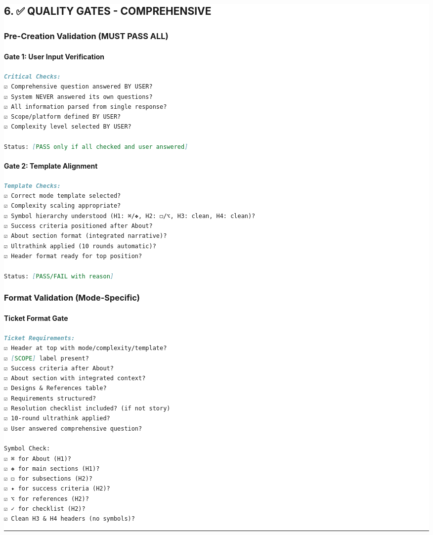 
<a id="6-✅-quality-gates---comprehensive"></a>

## 6. ✅ QUALITY GATES - COMPREHENSIVE

### Pre-Creation Validation (MUST PASS ALL)

#### Gate 1: User Input Verification
```markdown
Critical Checks:
☑ Comprehensive question answered BY USER?
☑ System NEVER answered its own questions?
☑ All information parsed from single response?
☑ Scope/platform defined BY USER?
☑ Complexity level selected BY USER?

Status: [PASS only if all checked and user answered]
```

#### Gate 2: Template Alignment
```markdown
Template Checks:
☑ Correct mode template selected?
☑ Complexity scaling appropriate?
☑ Symbol hierarchy understood (H1: ⌘/❖, H2: ◻/⌥, H3: clean, H4: clean)?
☑ Success criteria positioned after About?
☑ About section format (integrated narrative)?
☑ Ultrathink applied (10 rounds automatic)?
☑ Header format ready for top position?

Status: [PASS/FAIL with reason]
```

### Format Validation (Mode-Specific)

#### Ticket Format Gate
```markdown
Ticket Requirements:
☑ Header at top with mode/complexity/template?
☑ [SCOPE] label present?
☑ Success criteria after About?
☑ About section with integrated context?
☑ Designs & References table?
☑ Requirements structured?
☑ Resolution checklist included? (if not story)
☑ 10-round ultrathink applied?
☑ User answered comprehensive question?

Symbol Check:
☑ ⌘ for About (H1)?
☑ ❖ for main sections (H1)?
☑ ◻ for subsections (H2)?
☑ ✦ for success criteria (H2)?
☑ ⌥ for references (H2)?
☑ ✓ for checklist (H2)?
☑ Clean H3 & H4 headers (no symbols)?
```

---